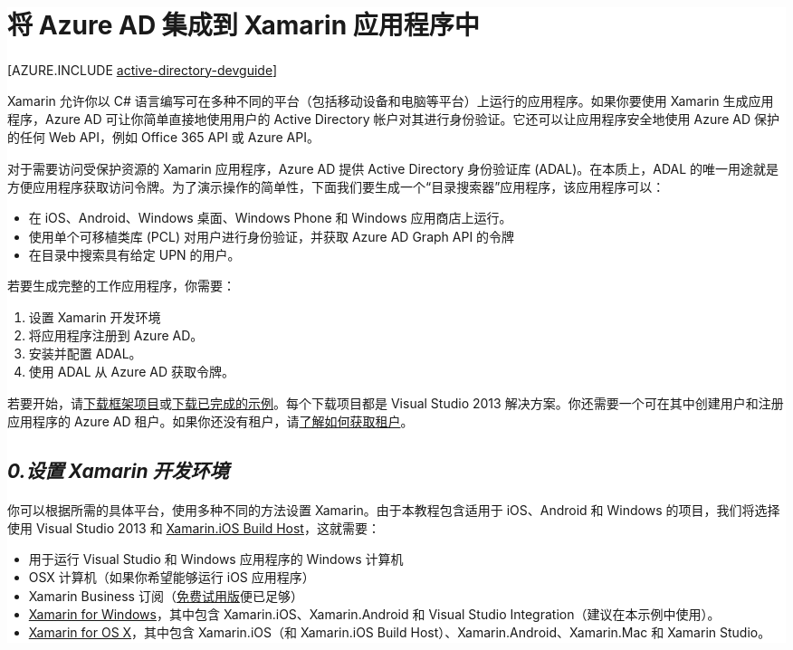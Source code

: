 <properties
	pageTitle="Azure AD Xamarin 入门 | Microsoft Azure"
	description="如何生成一个与 Azure AD 集成以方便登录，并使用 OAuth 调用 Azure AD 保护 API 的 Xamarin 应用程序。"
	services="active-directory"
	documentationCenter="xamarin"
	authors="dstrockis"
	manager="mbaldwin"
	editor=""/>

<tags
	ms.service="active-directory"
	ms.date="04/28/2015"
	wacn.date="06/16/2015"/>


# 将 Azure AD 集成到 Xamarin 应用程序中

[AZURE.INCLUDE [active-directory-devguide](../includes/active-directory-devguide.md)]

Xamarin 允许你以 C# 语言编写可在多种不同的平台（包括移动设备和电脑等平台）上运行的应用程序。如果你要使用 Xamarin 生成应用程序，Azure AD 可让你简单直接地使用用户的 Active Directory 帐户对其进行身份验证。它还可以让应用程序安全地使用 Azure AD 保护的任何 Web API，例如 Office 365 API 或 Azure API。

对于需要访问受保护资源的 Xamarin 应用程序，Azure AD 提供 Active Directory 身份验证库 (ADAL)。在本质上，ADAL 的唯一用途就是方便应用程序获取访问令牌。为了演示操作的简单性，下面我们要生成一个“目录搜索器”应用程序，该应用程序可以：

-	在 iOS、Android、Windows 桌面、Windows Phone 和 Windows 应用商店上运行。
- 使用单个可移植类库 (PCL) 对用户进行身份验证，并获取 Azure AD Graph API 的令牌
-	在目录中搜索具有给定 UPN 的用户。

若要生成完整的工作应用程序，你需要：

1. 设置 Xamarin 开发环境
2. 将应用程序注册到 Azure AD。
3. 安装并配置 ADAL。
4. 使用 ADAL 从 Azure AD 获取令牌。

若要开始，请[下载框架项目](https://github.com/AzureADQuickStarts/NativeClient-MultiTarget-DotNet/archive/skeleton.zip)或[下载已完成的示例](https://github.com/AzureADQuickStarts/NativeClient-MultiTarget-DotNet/archive/complete.zip)。每个下载项目都是 Visual Studio 2013 解决方案。你还需要一个可在其中创建用户和注册应用程序的 Azure AD 租户。如果你还没有租户，请[了解如何获取租户](active-directory-howto-tenant)。

## *0.设置 Xamarin 开发环境*
你可以根据所需的具体平台，使用多种不同的方法设置 Xamarin。由于本教程包含适用于 iOS、Android 和 Windows 的项目，我们将选择使用 Visual Studio 2013 和 [Xamarin.iOS Build Host](http://developer.xamarin.com/guides/ios/getting_started/installation/windows/)，这就需要：
- 用于运行 Visual Studio 和 Windows 应用程序的 Windows 计算机 
- OSX 计算机（如果你希望能够运行 iOS 应用程序）
- Xamarin Business 订阅（[免费试用版](http://developer.xamarin.com/guides/cross-platform/getting_started/beginning_a_xamarin_trial/)便已足够）
- [Xamarin for Windows](https://xamarin.com/download)，其中包含 Xamarin.iOS、Xamarin.Android 和 Visual Studio Integration（建议在本示例中使用）。
- [Xamarin for OS X](https://xamarin.com/download)，其中包含 Xamarin.iOS（和 Xamarin.iOS Build Host）、Xamarin.Android、Xamarin.Mac 和 Xamarin Studio。
